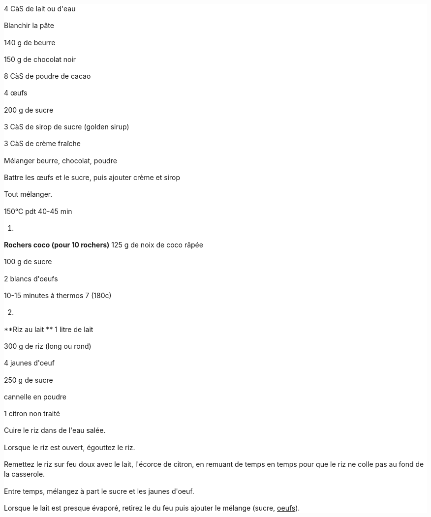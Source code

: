 4 CàS de lait ou d'eau

Blanchir la pâte 

140 g de beurre

150 g de chocolat noir

8 CàS de poudre de cacao

4 œufs

200 g de sucre

3 CàS de sirop de sucre (golden sirup)

3 CàS de crème fraîche 

Mélanger beurre, chocolat, poudre

Battre les œufs et le sucre, puis ajouter crème et sirop

Tout mélanger.

150°C pdt 40-45 min



1.
**Rochers coco (pour 10 rochers)**
125 g de noix de coco râpée

100 g de sucre

2 blancs d'oeufs

10-15 minutes à thermos 7 (180c)



2.
**Riz au lait **
1 litre de lait

300 g de riz (long ou rond)

4 jaunes d'oeuf

250 g de sucre

cannelle en poudre

1 citron non traité

Cuire le riz dans de l'eau salée.

Lorsque le riz est ouvert, égouttez le riz.

Remettez le riz sur feu doux avec le lait, l'écorce de citron, en remuant de temps en temps pour que le riz ne colle pas au fond de la casserole.

Entre temps, mélangez à part le sucre et les jaunes d'oeuf.

Lorsque le lait est presque évaporé, retirez le du feu puis ajouter le mélange (sucre, <span style="text-decoration:underline;">oeufs</span>).
